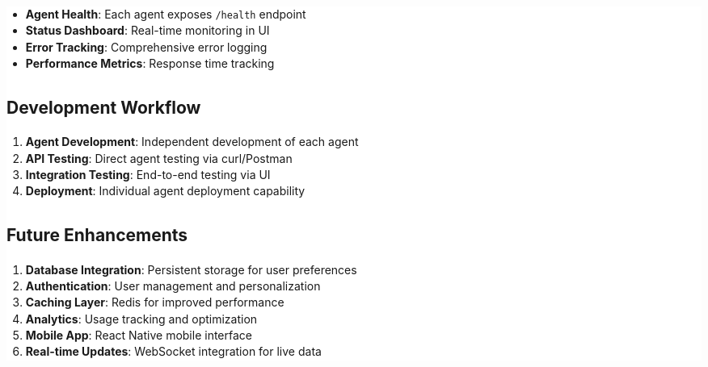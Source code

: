 - **Agent Health**: Each agent exposes `/health` endpoint
- **Status Dashboard**: Real-time monitoring in UI
- **Error Tracking**: Comprehensive error logging
- **Performance Metrics**: Response time tracking

## Development Workflow

1. **Agent Development**: Independent development of each agent
2. **API Testing**: Direct agent testing via curl/Postman
3. **Integration Testing**: End-to-end testing via UI
4. **Deployment**: Individual agent deployment capability

## Future Enhancements

1. **Database Integration**: Persistent storage for user preferences
2. **Authentication**: User management and personalization
3. **Caching Layer**: Redis for improved performance
4. **Analytics**: Usage tracking and optimization
5. **Mobile App**: React Native mobile interface
6. **Real-time Updates**: WebSocket integration for live data
